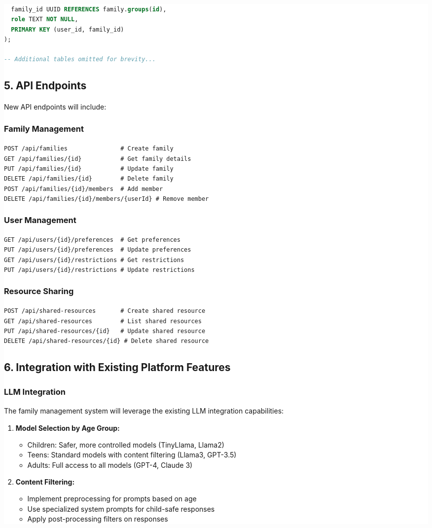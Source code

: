 ```sql
  family_id UUID REFERENCES family.groups(id),
  role TEXT NOT NULL,
  PRIMARY KEY (user_id, family_id)
);

-- Additional tables omitted for brevity...
```

## 5. API Endpoints

New API endpoints will include:

### Family Management

```
POST /api/families               # Create family
GET /api/families/{id}           # Get family details
PUT /api/families/{id}           # Update family
DELETE /api/families/{id}        # Delete family
POST /api/families/{id}/members  # Add member
DELETE /api/families/{id}/members/{userId} # Remove member
```

### User Management

```
GET /api/users/{id}/preferences  # Get preferences
PUT /api/users/{id}/preferences  # Update preferences
GET /api/users/{id}/restrictions # Get restrictions
PUT /api/users/{id}/restrictions # Update restrictions
```

### Resource Sharing

```
POST /api/shared-resources       # Create shared resource
GET /api/shared-resources        # List shared resources
PUT /api/shared-resources/{id}   # Update shared resource
DELETE /api/shared-resources/{id} # Delete shared resource
```

## 6. Integration with Existing Platform Features

### LLM Integration

The family management system will leverage the existing LLM integration capabilities:

1. **Model Selection by Age Group:**
   - Children: Safer, more controlled models (TinyLlama, Llama2)
   - Teens: Standard models with content filtering (Llama3, GPT-3.5)
   - Adults: Full access to all models (GPT-4, Claude 3)

2. **Content Filtering:**
   - Implement preprocessing for prompts based on age
   - Use specialized system prompts for child-safe responses
   - Apply post-processing filters on responses
